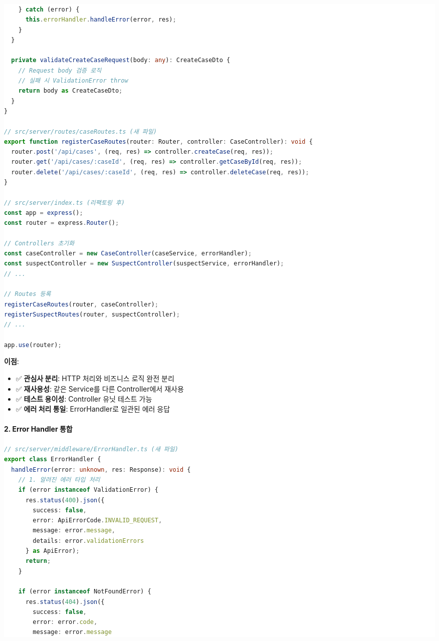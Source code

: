```typescript
    } catch (error) {
      this.errorHandler.handleError(error, res);
    }
  }

  private validateCreateCaseRequest(body: any): CreateCaseDto {
    // Request body 검증 로직
    // 실패 시 ValidationError throw
    return body as CreateCaseDto;
  }
}

// src/server/routes/caseRoutes.ts (새 파일)
export function registerCaseRoutes(router: Router, controller: CaseController): void {
  router.post('/api/cases', (req, res) => controller.createCase(req, res));
  router.get('/api/cases/:caseId', (req, res) => controller.getCaseById(req, res));
  router.delete('/api/cases/:caseId', (req, res) => controller.deleteCase(req, res));
}

// src/server/index.ts (리팩토링 후)
const app = express();
const router = express.Router();

// Controllers 초기화
const caseController = new CaseController(caseService, errorHandler);
const suspectController = new SuspectController(suspectService, errorHandler);
// ...

// Routes 등록
registerCaseRoutes(router, caseController);
registerSuspectRoutes(router, suspectController);
// ...

app.use(router);
```

**이점**:
- ✅ **관심사 분리**: HTTP 처리와 비즈니스 로직 완전 분리
- ✅ **재사용성**: 같은 Service를 다른 Controller에서 재사용
- ✅ **테스트 용이성**: Controller 유닛 테스트 가능
- ✅ **에러 처리 통일**: ErrorHandler로 일관된 에러 응답

#### 2. Error Handler 통합

```typescript
// src/server/middleware/ErrorHandler.ts (새 파일)
export class ErrorHandler {
  handleError(error: unknown, res: Response): void {
    // 1. 알려진 에러 타입 처리
    if (error instanceof ValidationError) {
      res.status(400).json({
        success: false,
        error: ApiErrorCode.INVALID_REQUEST,
        message: error.message,
        details: error.validationErrors
      } as ApiError);
      return;
    }

    if (error instanceof NotFoundError) {
      res.status(404).json({
        success: false,
        error: error.code,
        message: error.message
```